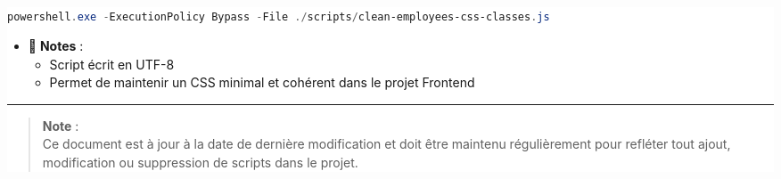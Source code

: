   ~~~powershell  
  powershell.exe -ExecutionPolicy Bypass -File ./scripts/clean-employees-css-classes.js  
  ~~~  
- 📝 **Notes** :  
  - Script écrit en UTF-8  
  - Permet de maintenir un CSS minimal et cohérent dans le projet Frontend  

---

> **Note** :  
> Ce document est à jour à la date de dernière modification et doit être maintenu régulièrement pour refléter tout ajout, modification ou suppression de scripts dans le projet.
